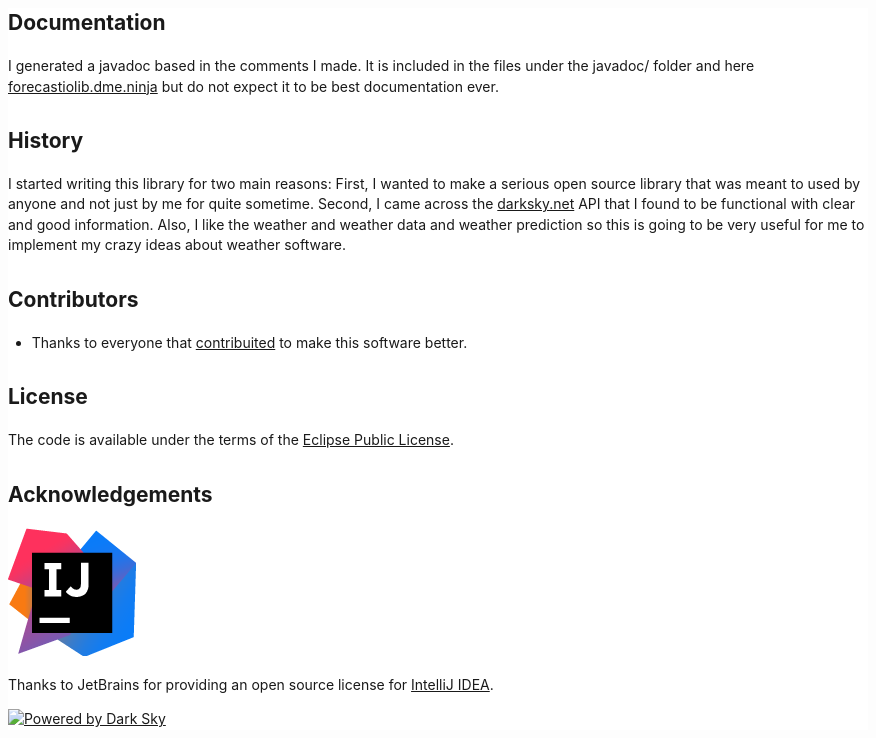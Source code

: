 Documentation
-------------
I generated a javadoc based in the comments I made.
It is included in the files under the javadoc/ folder and here [forecastiolib.dme.ninja](http://forecastiolib.dme.ninja) but
do not expect it to be best documentation ever.

History
-------
I started writing this library for two main reasons:
First, I wanted to make a serious open source library that was meant
to used by anyone and not just by me for quite sometime.
Second, I came across the [darksky.net](https://www.darksky.net) API that I found to be functional
with clear and good information.
Also, I like the weather and weather data and weather prediction so this
is going to be very useful for me to implement my crazy ideas about
weather software.

Contributors
------------
* Thanks to everyone that [contribuited](https://github.com/dvdme/forecastio-lib-java/graphs/contributors) to make this software better.

License
-------
The code is available under the terms of the [Eclipse Public License](http://www.eclipse.org/legal/epl-v10.html).


Acknowledgements
---------------

[![Jet Brains IntelliJ IDEA](/art/icon_IntelliJIDEA.png)](http://www.jetbrains.com/idea/)

Thanks to JetBrains for providing an open source license for [IntelliJ IDEA](https://www.jetbrains.com/idea/).

[![Powered by Dark Sky](https://darksky.net/dev/img/attribution/poweredby.png)](https://darksky.net/poweredby/)
